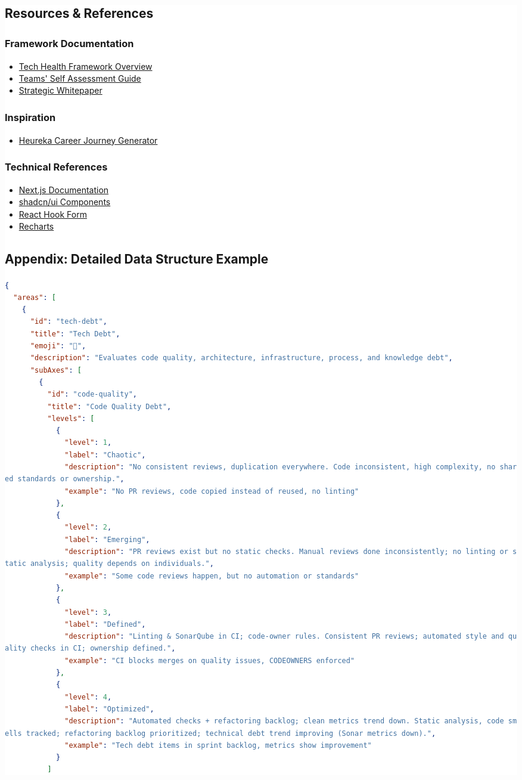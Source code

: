 ## Resources & References

### Framework Documentation
- [Tech Health Framework Overview](docs/_398630293-Tech%20Health%20Framework-161025-055258.pdf)
- [Teams' Self Assessment Guide](docs/_398630293-Teams'%20Self%20Assesment-161025-055417.pdf)
- [Strategic Whitepaper](docs/_398630293-Strategic%20Whitepaper-161025-055339.pdf)

### Inspiration
- [Heureka Career Journey Generator](https://heureka-career-journey-generator.vercel.app/)

### Technical References
- [Next.js Documentation](https://nextjs.org/docs)
- [shadcn/ui Components](https://ui.shadcn.com/)
- [React Hook Form](https://react-hook-form.com/)
- [Recharts](https://recharts.org/)

## Appendix: Detailed Data Structure Example

```json
{
  "areas": [
    {
      "id": "tech-debt",
      "title": "Tech Debt",
      "emoji": "🧱",
      "description": "Evaluates code quality, architecture, infrastructure, process, and knowledge debt",
      "subAxes": [
        {
          "id": "code-quality",
          "title": "Code Quality Debt",
          "levels": [
            {
              "level": 1,
              "label": "Chaotic",
              "description": "No consistent reviews, duplication everywhere. Code inconsistent, high complexity, no shared standards or ownership.",
              "example": "No PR reviews, code copied instead of reused, no linting"
            },
            {
              "level": 2,
              "label": "Emerging",
              "description": "PR reviews exist but no static checks. Manual reviews done inconsistently; no linting or static analysis; quality depends on individuals.",
              "example": "Some code reviews happen, but no automation or standards"
            },
            {
              "level": 3,
              "label": "Defined",
              "description": "Linting & SonarQube in CI; code-owner rules. Consistent PR reviews; automated style and quality checks in CI; ownership defined.",
              "example": "CI blocks merges on quality issues, CODEOWNERS enforced"
            },
            {
              "level": 4,
              "label": "Optimized",
              "description": "Automated checks + refactoring backlog; clean metrics trend down. Static analysis, code smells tracked; refactoring backlog prioritized; technical debt trend improving (Sonar metrics down).",
              "example": "Tech debt items in sprint backlog, metrics show improvement"
            }
          ]
```